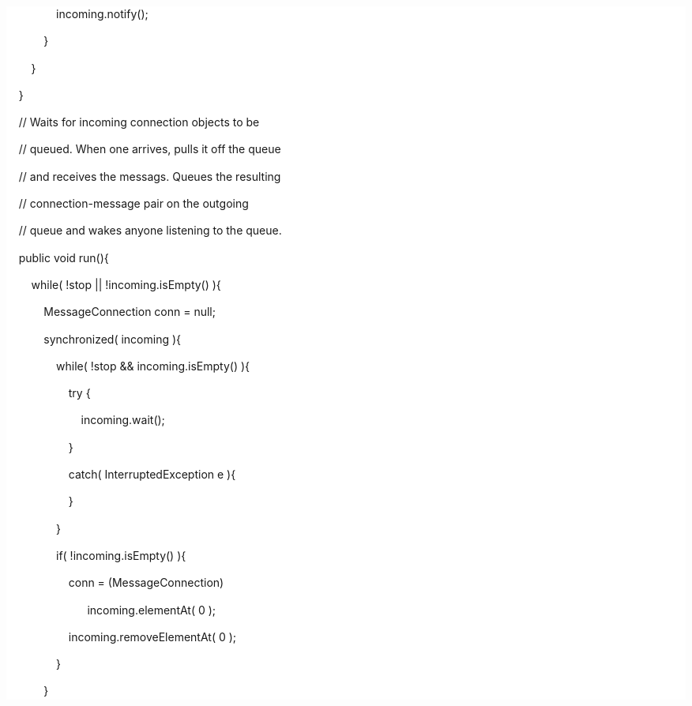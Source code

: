                 incoming.notify();

            }

        }

    }





    // Waits for incoming connection objects to be 

    // queued. When one arrives, pulls it off the queue  

    // and receives the messags. Queues the resulting

    // connection-message pair on the outgoing

    // queue and wakes anyone listening to the queue.





    public void run(){

        while( !stop || !incoming.isEmpty() ){

            MessageConnection conn = null;





            synchronized( incoming ){

                while( !stop && incoming.isEmpty() ){

                    try {

                        incoming.wait();

                    }

                    catch( InterruptedException e ){

                    }

                }





                if( !incoming.isEmpty() ){

                    conn = (MessageConnection) 

                          incoming.elementAt( 0 );

                    incoming.removeElementAt( 0 );

                }

            }




